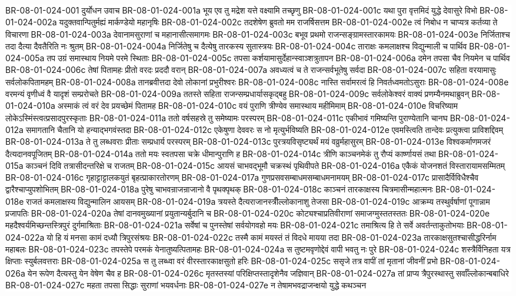 BR-08-01-024-001  दुर्योधन उवाच
BR-08-01-024-001a भूय एव तु मद्रेश यत्ते वक्ष्यामि तच्छृणु
BR-08-01-024-001c यथा पुरा वृत्तमिदं युद्धे देवासुरे विभो
BR-08-01-024-002a यदुक्तवान्पितुर्मह्यं मार्कण्डेयो महानृषिः
BR-08-01-024-002c तदशेषेण ब्रुवतो मम राजर्षिसत्तम
BR-08-01-024-002e त्वं निबोध न चाप्यत्र कर्तव्या ते विचारणा
BR-08-01-024-003a देवानामसुराणां च महानासीत्समागमः
BR-08-01-024-003c बभूव प्रथमो राजन्सङ्ग्रामस्तारकामयः
BR-08-01-024-003e निर्जिताश्च तदा दैत्या दैवतैरिति नः श्रुतम्
BR-08-01-024-004a निर्जितेषु च दैत्येषु तारकस्य सुतास्त्रयः
BR-08-01-024-004c ताराक्षः कमलाक्षश्च विद्युन्माली च पार्थिव
BR-08-01-024-005a तप उग्रं समास्थाय नियमे परमे स्थिताः
BR-08-01-024-005c तपसा कर्शयामासुर्देहान्स्वाञ्शत्रुतापन
BR-08-01-024-006a दमेन तपसा चैव नियमेन च पार्थिव
BR-08-01-024-006c तेषां पितामहः प्रीतो वरदः प्रददौ वरान्
BR-08-01-024-007a अवध्यत्वं च ते राजन्सर्वभूतेषु सर्वदा
BR-08-01-024-007c सहिता वरयामासुः सर्वलोकपितामहम्
BR-08-01-024-008a तानब्रवीत्तदा देवो लोकानां प्रभुरीश्वरः
BR-08-01-024-008c नास्ति सर्वामरत्वं हि निवर्तध्वमतोऽसुराः
BR-08-01-024-008e वरमन्यं वृणीध्वं वै यादृशं सम्प्ररोचते
BR-08-01-024-009a ततस्ते सहिता राजन्सम्प्रधार्यासकृद्बहु
BR-08-01-024-009c सर्वलोकेश्वरं वाक्यं प्रणम्यैनमथाब्रुवन्
BR-08-01-024-010a अस्माकं त्वं वरं देव प्रयच्छेमं पितामह
BR-08-01-024-010c वयं पुराणि त्रीण्येव समास्थाय महीमिमाम्
BR-08-01-024-010e विचरिष्याम लोकेऽस्मिंस्त्वत्प्रसादपुरस्कृताः
BR-08-01-024-011a ततो वर्षसहस्रे तु समेष्यामः परस्परम्
BR-08-01-024-011c एकीभावं गमिष्यन्ति पुराण्येतानि चानघ
BR-08-01-024-012a समागतानि चैतानि यो हन्याद्भगवंस्तदा
BR-08-01-024-012c एकेषुणा देववरः स नो मृत्युर्भविष्यति
BR-08-01-024-012e एवमस्त्विति तान्देवः प्रत्युक्त्वा प्राविशद्दिवम्
BR-08-01-024-013a ते तु लब्धवराः प्रीताः सम्प्रधार्य परस्परम्
BR-08-01-024-013c पुरत्रयविसृष्ट्यर्थं मयं वव्रुर्महासुरम्
BR-08-01-024-013e विश्वकर्माणमजरं दैत्यदानवपूजितम्
BR-08-01-024-014a ततो मयः स्वतपसा चक्रे धीमान्पुराणि ह
BR-08-01-024-014c त्रीणि काञ्चनमेकं तु रौप्यं कार्ष्णायसं तथा
BR-08-01-024-015a काञ्चनं दिवि तत्रासीदन्तरिक्षे च राजतम्
BR-08-01-024-015c आयसं चाभवद्भूमौ चक्रस्थं पृथिवीपते
BR-08-01-024-016a एकैकं योजनशतं विस्तारायामसम्मितम्
BR-08-01-024-016c गृहाट्टाट्टालकयुतं बृहत्प्राकारतोरणम्
BR-08-01-024-017a गुणप्रसवसम्बाधमसम्बाधमनामयम्
BR-08-01-024-017c प्रासादैर्विविधैश्चैव द्वारैश्चाप्युपशोभितम्
BR-08-01-024-018a पुरेषु चाभवन्राजन्राजानो वै पृथक्पृथक्
BR-08-01-024-018c काञ्चनं तारकाक्षस्य चित्रमासीन्महात्मनः
BR-08-01-024-018e राजतं कमलाक्षस्य विद्युन्मालिन आयसम्
BR-08-01-024-019a त्रयस्ते दैत्यराजानस्त्रीँल्लोकानाशु तेजसा
BR-08-01-024-019c आक्रम्य तस्थुर्वर्षाणां पूगान्नाम प्रजापतिः
BR-08-01-024-020a तेषां दानवमुख्यानां प्रयुतान्यर्बुदानि च
BR-08-01-024-020c कोट्यश्चाप्रतिवीराणां समाजग्मुस्ततस्ततः
BR-08-01-024-020e महदैश्वर्यमिच्छन्तस्त्रिपुरं दुर्गमाश्रिताः
BR-08-01-024-021a सर्वेषां च पुनस्तेषां सर्वयोगवहो मयः
BR-08-01-024-021c तमाश्रित्य हि ते सर्वे अवर्तन्ताकुतोभयाः
BR-08-01-024-022a यो हि यं मनसा कामं दध्यौ त्रिपुरसंश्रयः
BR-08-01-024-022c तस्मै कामं मयस्तं तं विदधे मायया तदा
BR-08-01-024-023a तारकाक्षसुतश्चासीद्धरिर्नाम महाबलः
BR-08-01-024-023c तपस्तेपे परमकं येनातुष्यत्पितामहः
BR-08-01-024-024a स तुष्टमवृणोद्देवं वापी भवतु नः पुरे
BR-08-01-024-024c शस्त्रैर्विनिहता यत्र क्षिप्ताः स्युर्बलवत्तराः
BR-08-01-024-025a स तु लब्ध्वा वरं वीरस्तारकाक्षसुतो हरिः
BR-08-01-024-025c ससृजे तत्र वापीं तां मृतानां जीवनीं प्रभो
BR-08-01-024-026a येन रूपेण दैत्यस्तु येन वेषेण चैव ह
BR-08-01-024-026c मृतस्तस्यां परिक्षिप्तस्तादृशेनैव जज्ञिवान्
BR-08-01-024-027a तां प्राप्य त्रैपुरस्थास्तु सर्वाँल्लोकान्बबाधिरे
BR-08-01-024-027c महता तपसा सिद्धाः सुराणां भयवर्धनाः
BR-08-01-024-027e न तेषामभवद्राजन्क्षयो युद्धे कथञ्चन